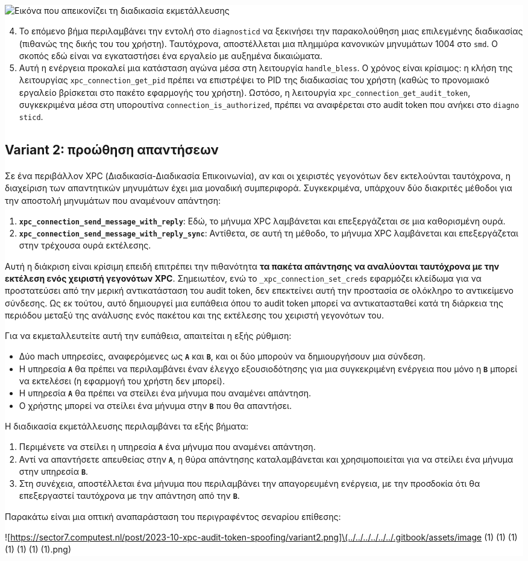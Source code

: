 ![Εικόνα που απεικονίζει τη διαδικασία εκμετάλλευσης](https://sector7.computest.nl/post/2023-10-xpc-audit-token-spoofing/exploit.png)

4. Το επόμενο βήμα περιλαμβάνει την εντολή στο `diagnosticd` να ξεκινήσει την παρακολούθηση μιας επιλεγμένης διαδικασίας (πιθανώς της δικής του του χρήστη). Ταυτόχρονα, αποστέλλεται μια πλημμύρα κανονικών μηνυμάτων 1004 στο `smd`. Ο σκοπός εδώ είναι να εγκαταστήσει ένα εργαλείο με αυξημένα δικαιώματα.
5. Αυτή η ενέργεια προκαλεί μια κατάσταση αγώνα μέσα στη λειτουργία `handle_bless`. Ο χρόνος είναι κρίσιμος: η κλήση της λειτουργίας `xpc_connection_get_pid` πρέπει να επιστρέψει το PID της διαδικασίας του χρήστη (καθώς το προνομιακό εργαλείο βρίσκεται στο πακέτο εφαρμογής του χρήστη). Ωστόσο, η λειτουργία `xpc_connection_get_audit_token`, συγκεκριμένα μέσα στη υπορουτίνα `connection_is_authorized`, πρέπει να αναφέρεται στο audit token που ανήκει στο `diagnosticd`.

## Variant 2: προώθηση απαντήσεων

Σε ένα περιβάλλον XPC (Διαδικασία-Διαδικασία Επικοινωνία), αν και οι χειριστές γεγονότων δεν εκτελούνται ταυτόχρονα, η διαχείριση των απαντητικών μηνυμάτων έχει μια μοναδική συμπεριφορά. Συγκεκριμένα, υπάρχουν δύο διακριτές μέθοδοι για την αποστολή μηνυμάτων που αναμένουν απάντηση:

1. **`xpc_connection_send_message_with_reply`**: Εδώ, το μήνυμα XPC λαμβάνεται και επεξεργάζεται σε μια καθορισμένη ουρά.
2. **`xpc_connection_send_message_with_reply_sync`**: Αντίθετα, σε αυτή τη μέθοδο, το μήνυμα XPC λαμβάνεται και επεξεργάζεται στην τρέχουσα ουρά εκτέλεσης.

Αυτή η διάκριση είναι κρίσιμη επειδή επιτρέπει την πιθανότητα **τα πακέτα απάντησης να αναλύονται ταυτόχρονα με την εκτέλεση ενός χειριστή γεγονότων XPC**. Σημειωτέον, ενώ το `_xpc_connection_set_creds` εφαρμόζει κλείδωμα για να προστατεύσει από την μερική αντικατάσταση του audit token, δεν επεκτείνει αυτή την προστασία σε ολόκληρο το αντικείμενο σύνδεσης. Ως εκ τούτου, αυτό δημιουργεί μια ευπάθεια όπου το audit token μπορεί να αντικατασταθεί κατά τη διάρκεια της περιόδου μεταξύ της ανάλυσης ενός πακέτου και της εκτέλεσης του χειριστή γεγονότων του.

Για να εκμεταλλευτείτε αυτή την ευπάθεια, απαιτείται η εξής ρύθμιση:

* Δύο mach υπηρεσίες, αναφερόμενες ως **`A`** και **`B`**, και οι δύο μπορούν να δημιουργήσουν μια σύνδεση.
* Η υπηρεσία **`A`** θα πρέπει να περιλαμβάνει έναν έλεγχο εξουσιοδότησης για μια συγκεκριμένη ενέργεια που μόνο η **`B`** μπορεί να εκτελέσει (η εφαρμογή του χρήστη δεν μπορεί).
* Η υπηρεσία **`A`** θα πρέπει να στείλει ένα μήνυμα που αναμένει απάντηση.
* Ο χρήστης μπορεί να στείλει ένα μήνυμα στην **`B`** που θα απαντήσει.

Η διαδικασία εκμετάλλευσης περιλαμβάνει τα εξής βήματα:

1. Περιμένετε να στείλει η υπηρεσία **`A`** ένα μήνυμα που αναμένει απάντηση.
2. Αντί να απαντήσετε απευθείας στην **`A`**, η θύρα απάντησης καταλαμβάνεται και χρησιμοποιείται για να στείλει ένα μήνυμα στην υπηρεσία **`B`**.
3. Στη συνέχεια, αποστέλλεται ένα μήνυμα που περιλαμβάνει την απαγορευμένη ενέργεια, με την προσδοκία ότι θα επεξεργαστεί ταυτόχρονα με την απάντηση από την **`B`**.

Παρακάτω είναι μια οπτική αναπαράσταση του περιγραφέντος σεναρίου επίθεσης:

!\[https://sector7.computest.nl/post/2023-10-xpc-audit-token-spoofing/variant2.png]\(../../../../../../.gitbook/assets/image (1) (1) (1) (1) (1) (1) (1).png)
